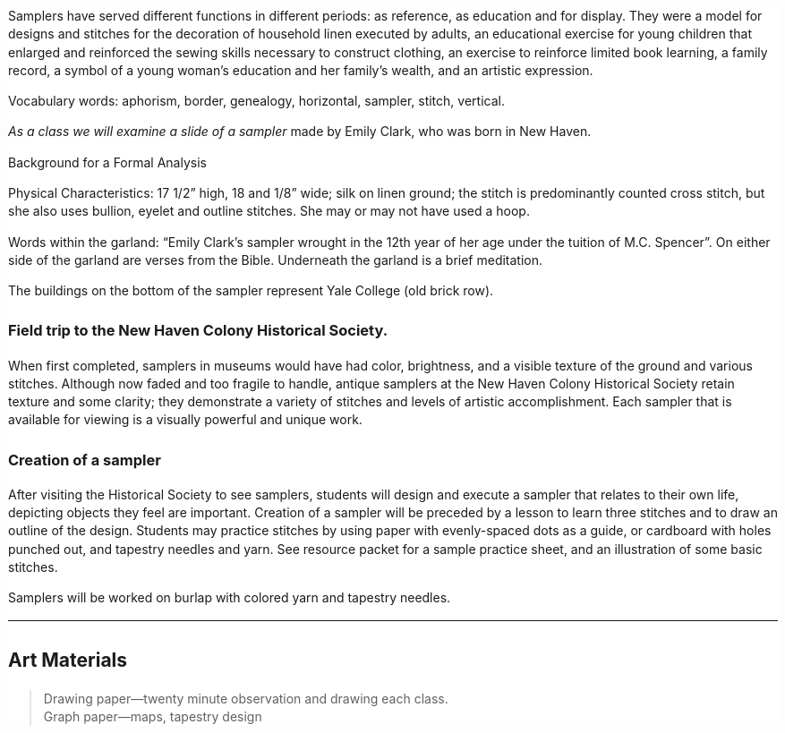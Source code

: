  </p>
 <p>
  Samplers have served different functions in different periods: as reference, as education and for display. They were a model for designs and stitches for the decoration of household linen executed by adults, an educational exercise for young children that enlarged and reinforced the sewing skills necessary to construct clothing, an exercise to reinforce limited book learning, a family record, a symbol of a young woman’s education and her family’s wealth, and an artistic expression.
 </p>
 <p>
  Vocabulary words: aphorism, border, genealogy, horizontal, sampler, stitch, vertical.
 </p>
 <p>
  <i>
   As a class we will examine a slide of a sampler
  </i>
  made by Emily Clark, who was born in New Haven.
 </p>
 <p>
  Background for a Formal Analysis
 </p>
 <p>
  Physical Characteristics: 17 1/2” high, 18 and 1/8” wide; silk on linen ground; the stitch is predominantly counted cross stitch, but she also uses bullion, eyelet and outline stitches. She may or may not have used a hoop.
 </p>
 <p>
  Words within the garland: “Emily Clark’s sampler wrought in the 12th year of her age under the tuition of M.C. Spencer”. On either side of the garland are verses from the Bible. Underneath the garland is a brief meditation.
 </p>
 <p>
  The buildings on the bottom of the sampler represent Yale College (old brick row).
 </p>
<h3>
  Field trip to the New Haven Colony Historical Society.
 </h3>
 When first completed, samplers in museums would have had color, brightness, and a visible texture of the ground and various stitches. Although now faded and too fragile to handle, antique samplers at the New Haven Colony Historical Society retain texture and some clarity; they demonstrate a variety of stitches and levels of artistic accomplishment. Each sampler that is available for viewing is a visually powerful and unique work.
<h3>
  Creation of a sampler
 </h3>
 After visiting the Historical Society to see samplers, students will design and execute a sampler that relates to their own life, depicting objects they feel are important. Creation of a sampler will be preceded by a lesson to learn three stitches and to draw an outline of the design. Students may practice stitches by using paper with evenly-spaced dots as a guide, or cardboard with holes punched out, and tapestry needles and yarn. See resource packet for a sample practice sheet, and an illustration of some basic stitches.
 <p>
  Samplers will be worked on burlap with colored yarn and tapestry needles.
 </p>
<hr/>
 <h2>
  Art Materials
 </h2>
 <blockquote>
  <dl>
   <dt>
    Drawing paper—twenty minute observation and drawing each class.
    <dt>
     Graph paper—maps, tapestry design
     <dt>